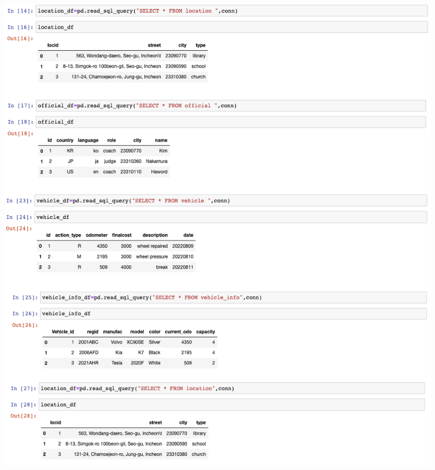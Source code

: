 ![Untitled](DATABASE%20MIDTERM%20ASSIGNMENT_12171483_NamChanghyeon%20e1c210998f1a41eea34a51802b797a77/Untitled%202.png)

![Untitled](DATABASE%20MIDTERM%20ASSIGNMENT_12171483_NamChanghyeon%20e1c210998f1a41eea34a51802b797a77/Untitled%203.png)

![Untitled](DATABASE%20MIDTERM%20ASSIGNMENT_12171483_NamChanghyeon%20e1c210998f1a41eea34a51802b797a77/Untitled%204.png)

![Untitled](DATABASE%20MIDTERM%20ASSIGNMENT_12171483_NamChanghyeon%20e1c210998f1a41eea34a51802b797a77/Untitled%205.png)

![Untitled](DATABASE%20MIDTERM%20ASSIGNMENT_12171483_NamChanghyeon%20e1c210998f1a41eea34a51802b797a77/Untitled%206.png)